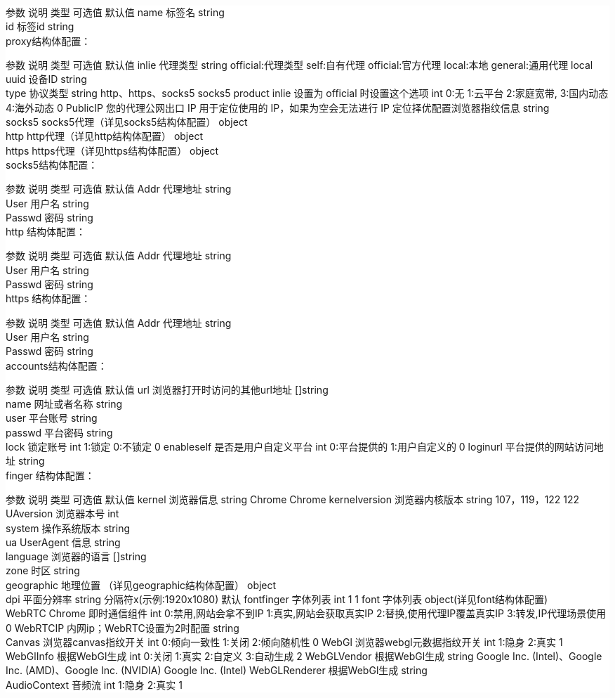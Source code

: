 参数	说明	类型	可选值	默认值
name	标签名	string		
id	标签id	string		
proxy结构体配置：

参数	说明	类型	可选值	默认值
inlie	代理类型	string	official:代理类型 self:自有代理 official:官方代理 local:本地 general:通用代理	local
uuid	设备ID	string		
type	协议类型	string	http、https、socks5	socks5
product	inlie 设置为 official 时设置这个选项	int	0:无 1:云平台 2:家庭宽带, 3:国内动态 4:海外动态	0
PublicIP	您的代理公网出口 IP 用于定位使用的 IP，如果为空会无法进行 IP 定位择优配置浏览器指纹信息	string		
socks5	socks5代理（详见socks5结构体配置）	object		
http	http代理（详见http结构体配置）	object		
https	https代理（详见https结构体配置）	object		
socks5结构体配置：

参数	说明	类型	可选值	默认值
Addr	代理地址	string		
User	用户名	string		
Passwd	密码	string		
http 结构体配置：

参数	说明	类型	可选值	默认值
Addr	代理地址	string		
User	用户名	string		
Passwd	密码	string		
https 结构体配置：

参数	说明	类型	可选值	默认值
Addr	代理地址	string		
User	用户名	string		
Passwd	密码	string		
accounts结构体配置：

参数	说明	类型	可选值	默认值
url	浏览器打开时访问的其他url地址	[]string		
name	网址或者名称	string		
user	平台账号	string		
passwd	平台密码	string		
lock	锁定账号	int	1:锁定 0:不锁定	0
enableself	是否是用户自定义平台	int	0:平台提供的 1:用户自定义的	0
loginurl	平台提供的网站访问地址	string		
finger 结构体配置：

参数	说明	类型	可选值	默认值
kernel	浏览器信息	string	Chrome	Chrome
kernelversion	浏览器内核版本	string	107，119，122	122
UAversion	浏览器本号	int		
system	操作系统版本	string		
ua	UserAgent 信息	string		
language	浏览器的语言	[]string		
zone	时区	string		
geographic	地理位置 （详见geographic结构体配置）	object		
dpi	平面分辨率	string	分隔符x(示例:1920x1080)	默认
fontfinger	字体列表	int	1	1
font	字体列表	object(详见font结构体配置)		
WebRTC	Chrome 即时通信组件	int	0:禁用,网站会拿不到IP 1:真实,网站会获取真实IP 2:替换,使用代理IP覆盖真实IP 3:转发,IP代理场景使用	0
WebRTCIP	内网ip；WebRTC设置为2时配置	string		
Canvas	浏览器canvas指纹开关	int	0:倾向一致性 1:关闭 2:倾向随机性	0
WebGl	浏览器webgl元数据指纹开关	int	1:隐身 2:真实	1
WebGlInfo	根据WebGl生成	int	0:关闭 1:真实 2:自定义 3:自动生成	2
WebGLVendor	根据WebGl生成	string	Google Inc. (Intel)、Google Inc. (AMD)、Google Inc. (NVIDIA)	Google Inc. (Intel)
WebGLRenderer	根据WebGl生成	string		
AudioContext	音频流	int	1:隐身 2:真实	1